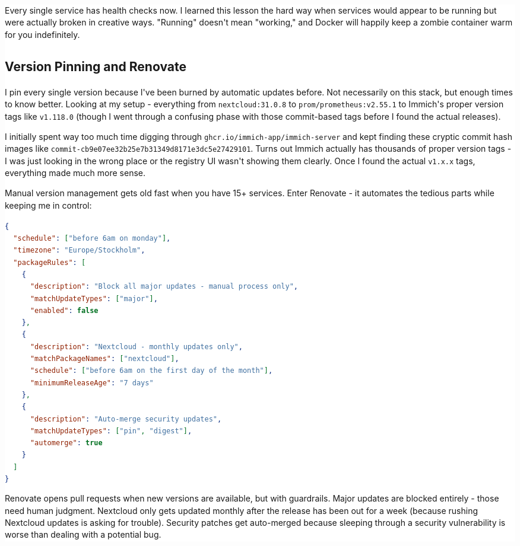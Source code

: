 ```yaml
```

Every single service has health checks now. I learned this lesson the hard way when services would appear to be running but were actually broken in creative ways. "Running" doesn't mean "working," and Docker will happily keep a zombie container warm for you indefinitely.

## Version Pinning and Renovate

I pin every single version because I've been burned by automatic updates before. Not necessarily on this stack, but enough times to know better.
Looking at my setup - everything from `nextcloud:31.0.8` to `prom/prometheus:v2.55.1` to Immich's proper version tags like `v1.118.0` (though I went through a confusing phase with those commit-based tags before I found the actual releases).

I initially spent way too much time digging through `ghcr.io/immich-app/immich-server` and kept finding these cryptic commit hash images like `commit-cb9e07ee32b25e7b31349d8171e3dc5e27429101`. Turns out Immich actually has thousands of proper version tags - I was just looking in the wrong place or the registry UI wasn't showing them clearly. Once I found the actual `v1.x.x` tags, everything made much more sense.

Manual version management gets old fast when you have 15+ services. Enter Renovate - it automates the tedious parts while keeping me in control:

```json
{
  "schedule": ["before 6am on monday"],
  "timezone": "Europe/Stockholm",
  "packageRules": [
    {
      "description": "Block all major updates - manual process only",
      "matchUpdateTypes": ["major"],
      "enabled": false
    },
    {
      "description": "Nextcloud - monthly updates only",
      "matchPackageNames": ["nextcloud"],
      "schedule": ["before 6am on the first day of the month"],
      "minimumReleaseAge": "7 days"
    },
    {
      "description": "Auto-merge security updates",
      "matchUpdateTypes": ["pin", "digest"],
      "automerge": true
    }
  ]
}
```

Renovate opens pull requests when new versions are available, but with guardrails. Major updates are blocked entirely - those need human judgment. Nextcloud only gets updated monthly after the release has been out for a week (because rushing Nextcloud updates is asking for trouble). Security patches get auto-merged because sleeping through a security vulnerability is worse than dealing with a potential bug.
